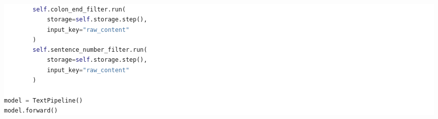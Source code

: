 ```python
        self.colon_end_filter.run(
            storage=self.storage.step(),
            input_key="raw_content"
        )
        self.sentence_number_filter.run(
            storage=self.storage.step(),
            input_key="raw_content"
        )

model = TextPipeline()
model.forward()

```
